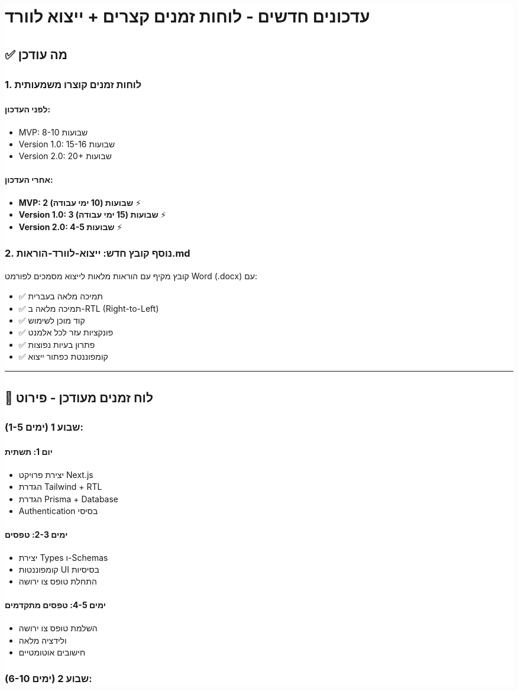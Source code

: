 # עדכונים חדשים - לוחות זמנים קצרים + ייצוא לוורד

## ✅ מה עודכן

### 1. לוחות זמנים קוצרו משמעותית

#### לפני העדכון:
- MVP: 8-10 שבועות
- Version 1.0: 15-16 שבועות
- Version 2.0: 20+ שבועות

#### אחרי העדכון:
- **MVP: 2 שבועות (10 ימי עבודה)** ⚡
- **Version 1.0: 3 שבועות (15 ימי עבודה)** ⚡
- **Version 2.0: 4-5 שבועות** ⚡

### 2. נוסף קובץ חדש: ייצוא-לוורד-הוראות.md

קובץ מקיף עם הוראות מלאות לייצוא מסמכים לפורמט Word (.docx) עם:
- ✅ תמיכה מלאה בעברית
- ✅ תמיכה מלאה ב-RTL (Right-to-Left)
- ✅ קוד מוכן לשימוש
- ✅ פונקציות עזר לכל אלמנט
- ✅ פתרון בעיות נפוצות
- ✅ קומפוננטת כפתור ייצוא

---

## 📅 לוח זמנים מעודכן - פירוט

### **שבוע 1 (ימים 1-5):**

#### יום 1: תשתית
- יצירת פרויקט Next.js
- הגדרת Tailwind + RTL
- הגדרת Prisma + Database
- Authentication בסיסי

#### ימים 2-3: טפסים
- יצירת Types ו-Schemas
- קומפוננטות UI בסיסיות
- התחלת טופס צו ירושה

#### ימים 4-5: טפסים מתקדמים
- השלמת טופס צו ירושה
- ולידציה מלאה
- חישובים אוטומטיים

### **שבוע 2 (ימים 6-10):**

